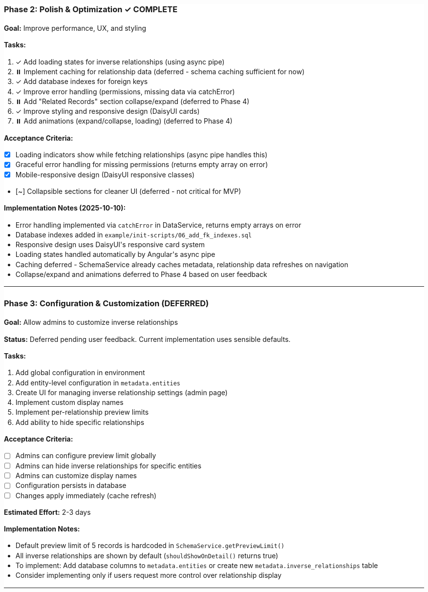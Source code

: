 
### Phase 2: Polish & Optimization ✓ COMPLETE

**Goal:** Improve performance, UX, and styling

**Tasks:**
1. ✓ Add loading states for inverse relationships (using async pipe)
2. ⏸️ Implement caching for relationship data (deferred - schema caching sufficient for now)
3. ✓ Add database indexes for foreign keys
4. ✓ Improve error handling (permissions, missing data via catchError)
5. ⏸️ Add "Related Records" section collapse/expand (deferred to Phase 4)
6. ✓ Improve styling and responsive design (DaisyUI cards)
7. ⏸️ Add animations (expand/collapse, loading) (deferred to Phase 4)

**Acceptance Criteria:**
- [x] Loading indicators show while fetching relationships (async pipe handles this)
- [x] Graceful error handling for missing permissions (returns empty array on error)
- [x] Mobile-responsive design (DaisyUI responsive classes)
- [~] Collapsible sections for cleaner UI (deferred - not critical for MVP)

**Implementation Notes (2025-10-10):**
- Error handling implemented via `catchError` in DataService, returns empty arrays on error
- Database indexes added in `example/init-scripts/06_add_fk_indexes.sql`
- Responsive design uses DaisyUI's responsive card system
- Loading states handled automatically by Angular's async pipe
- Caching deferred - SchemaService already caches metadata, relationship data refreshes on navigation
- Collapse/expand and animations deferred to Phase 4 based on user feedback

---

### Phase 3: Configuration & Customization (DEFERRED)

**Goal:** Allow admins to customize inverse relationships

**Status:** Deferred pending user feedback. Current implementation uses sensible defaults.

**Tasks:**
1. Add global configuration in environment
2. Add entity-level configuration in `metadata.entities`
3. Create UI for managing inverse relationship settings (admin page)
4. Implement custom display names
5. Implement per-relationship preview limits
6. Add ability to hide specific relationships

**Acceptance Criteria:**
- [ ] Admins can configure preview limit globally
- [ ] Admins can hide inverse relationships for specific entities
- [ ] Admins can customize display names
- [ ] Configuration persists in database
- [ ] Changes apply immediately (cache refresh)

**Estimated Effort:** 2-3 days

**Implementation Notes:**
- Default preview limit of 5 records is hardcoded in `SchemaService.getPreviewLimit()`
- All inverse relationships are shown by default (`shouldShowOnDetail()` returns true)
- To implement: Add database columns to `metadata.entities` or create new `metadata.inverse_relationships` table
- Consider implementing only if users request more control over relationship display

---